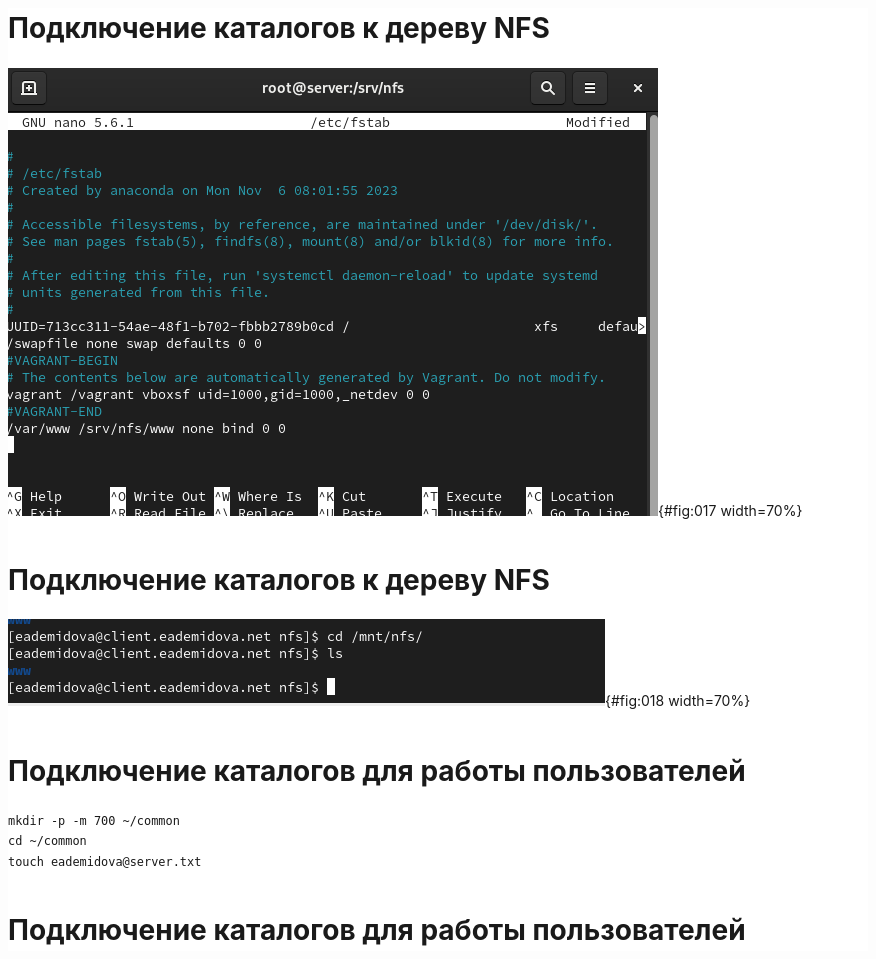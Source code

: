 # Подключение каталогов к дереву NFS

![Добавление записи в файл /etc/fstab](image/17.png){#fig:017 width=70%}

# Подключение каталогов к дереву NFS

![Проверка содержимого /mnt/nfs](image/18.png){#fig:018 width=70%}

# Подключение каталогов для работы пользователей

```
mkdir -p -m 700 ~/common
cd ~/common
touch eademidova@server.txt
```
# Подключение каталогов для работы пользователей
